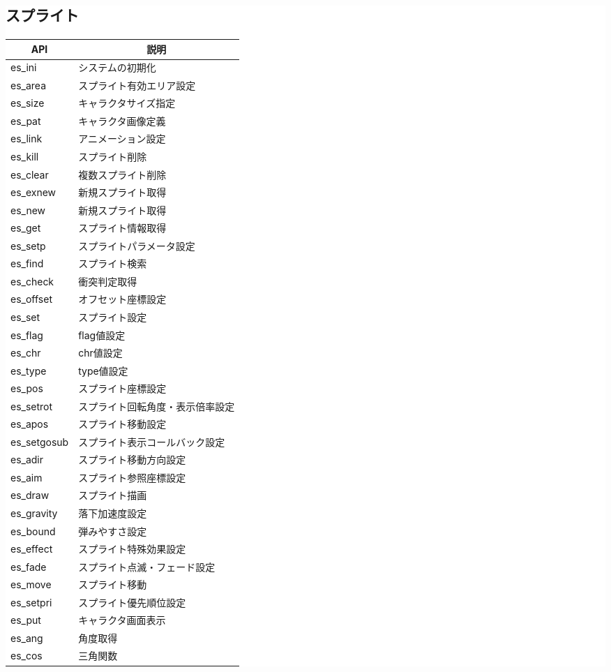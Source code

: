 
## スプライト

|     API      |               説明               |
| ------------ | -------------------------------- |
| es_ini       | システムの初期化                 |
| es_area      | スプライト有効エリア設定         |
| es_size      | キャラクタサイズ指定             |
| es_pat       | キャラクタ画像定義               |
| es_link      | アニメーション設定               |
| es_kill      | スプライト削除                   |
| es_clear     | 複数スプライト削除               |
| es_exnew     | 新規スプライト取得               |
| es_new       | 新規スプライト取得               |
| es_get       | スプライト情報取得               |
| es_setp      | スプライトパラメータ設定         |
| es_find      | スプライト検索                   |
| es_check     | 衝突判定取得                     |
| es_offset    | オフセット座標設定               |
| es_set       | スプライト設定                   |
| es_flag      | flag値設定                       |
| es_chr       | chr値設定                        |
| es_type      | type値設定                       |
| es_pos       | スプライト座標設定               |
| es_setrot    | スプライト回転角度・表示倍率設定 |
| es_apos      | スプライト移動設定               |
| es_setgosub  | スプライト表示コールバック設定   |
| es_adir      | スプライト移動方向設定           |
| es_aim       | スプライト参照座標設定           |
| es_draw      | スプライト描画                   |
| es_gravity   | 落下加速度設定                   |
| es_bound     | 弾みやすさ設定                   |
| es_effect    | スプライト特殊効果設定           |
| es_fade      | スプライト点滅・フェード設定     |
| es_move      | スプライト移動                   |
| es_setpri    | スプライト優先順位設定           |
| es_put       | キャラクタ画面表示               |
| es_ang       | 角度取得                         |
| es_cos       | 三角関数                         |